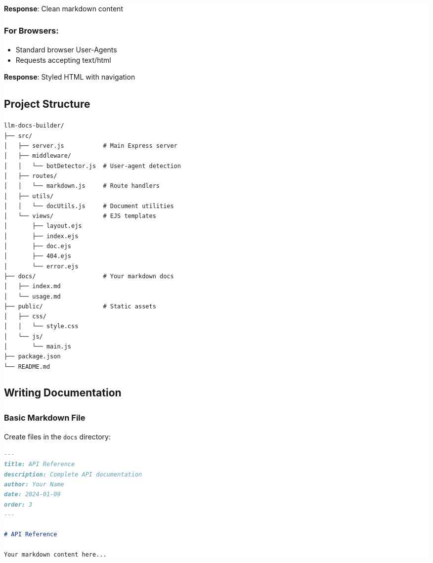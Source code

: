 **Response**: Clean markdown content

### For Browsers:
- Standard browser User-Agents
- Requests accepting text/html

**Response**: Styled HTML with navigation

## Project Structure

```
llm-docs-builder/
├── src/
│   ├── server.js           # Main Express server
│   ├── middleware/
│   │   └── botDetector.js  # User-agent detection
│   ├── routes/
│   │   └── markdown.js     # Route handlers
│   ├── utils/
│   │   └── docUtils.js     # Document utilities
│   └── views/              # EJS templates
│       ├── layout.ejs
│       ├── index.ejs
│       ├── doc.ejs
│       ├── 404.ejs
│       └── error.ejs
├── docs/                   # Your markdown docs
│   ├── index.md
│   └── usage.md
├── public/                 # Static assets
│   ├── css/
│   │   └── style.css
│   └── js/
│       └── main.js
├── package.json
└── README.md
```

## Writing Documentation

### Basic Markdown File

Create files in the `docs` directory:

```markdown
---
title: API Reference
description: Complete API documentation
author: Your Name
date: 2024-01-09
order: 3
---

# API Reference

Your markdown content here...
```
